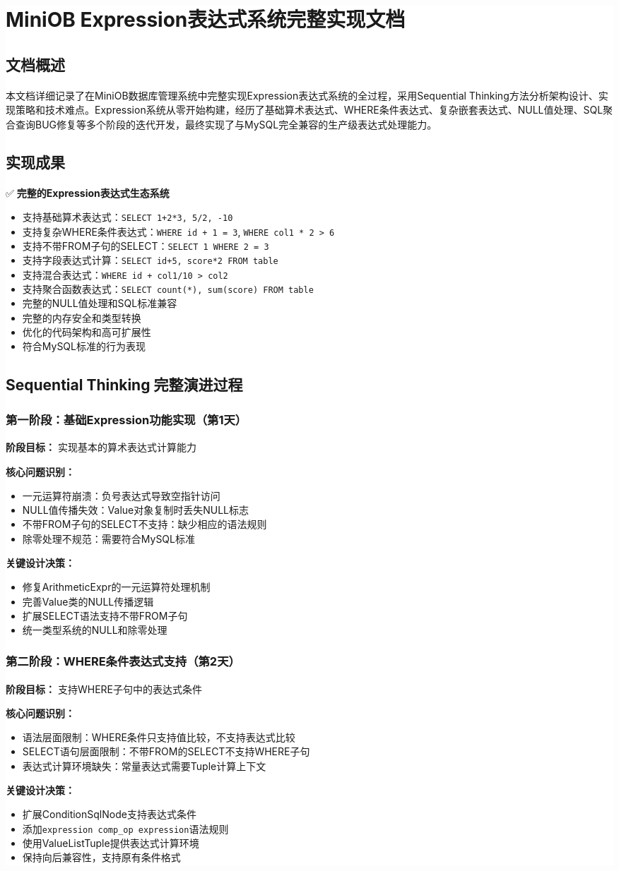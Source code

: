 # MiniOB Expression表达式系统完整实现文档

## 文档概述

本文档详细记录了在MiniOB数据库管理系统中完整实现Expression表达式系统的全过程，采用Sequential Thinking方法分析架构设计、实现策略和技术难点。Expression系统从零开始构建，经历了基础算术表达式、WHERE条件表达式、复杂嵌套表达式、NULL值处理、SQL聚合查询BUG修复等多个阶段的迭代开发，最终实现了与MySQL完全兼容的生产级表达式处理能力。

## 实现成果

✅ **完整的Expression表达式生态系统**
- 支持基础算术表达式：`SELECT 1+2*3, 5/2, -10`
- 支持复杂WHERE条件表达式：`WHERE id + 1 = 3`, `WHERE col1 * 2 > 6`
- 支持不带FROM子句的SELECT：`SELECT 1 WHERE 2 = 3`
- 支持字段表达式计算：`SELECT id+5, score*2 FROM table`
- 支持混合表达式：`WHERE id + col1/10 > col2`
- 支持聚合函数表达式：`SELECT count(*), sum(score) FROM table`
- 完整的NULL值处理和SQL标准兼容
- 完整的内存安全和类型转换
- 优化的代码架构和高可扩展性
- 符合MySQL标准的行为表现

## Sequential Thinking 完整演进过程

### 第一阶段：基础Expression功能实现（第1天）

**阶段目标：** 实现基本的算术表达式计算能力

**核心问题识别：**
- 一元运算符崩溃：负号表达式导致空指针访问
- NULL值传播失效：Value对象复制时丢失NULL标志
- 不带FROM子句的SELECT不支持：缺少相应的语法规则
- 除零处理不规范：需要符合MySQL标准

**关键设计决策：**
- 修复ArithmeticExpr的一元运算符处理机制
- 完善Value类的NULL传播逻辑
- 扩展SELECT语法支持不带FROM子句
- 统一类型系统的NULL和除零处理

### 第二阶段：WHERE条件表达式支持（第2天）

**阶段目标：** 支持WHERE子句中的表达式条件

**核心问题识别：**
- 语法层面限制：WHERE条件只支持值比较，不支持表达式比较
- SELECT语句层面限制：不带FROM的SELECT不支持WHERE子句
- 表达式计算环境缺失：常量表达式需要Tuple计算上下文

**关键设计决策：**
- 扩展ConditionSqlNode支持表达式条件
- 添加`expression comp_op expression`语法规则
- 使用ValueListTuple提供表达式计算环境
- 保持向后兼容性，支持原有条件格式
